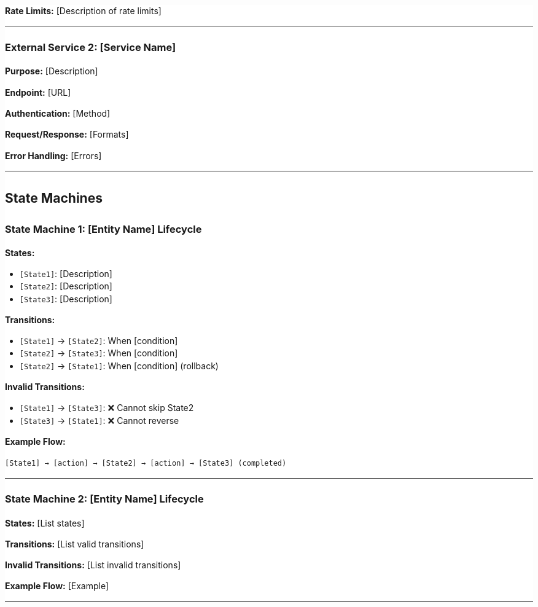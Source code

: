 **Rate Limits:** [Description of rate limits]

---

### External Service 2: [Service Name]

**Purpose:** [Description]

**Endpoint:** [URL]

**Authentication:** [Method]

**Request/Response:**
[Formats]

**Error Handling:**
[Errors]

---

## State Machines

### State Machine 1: [Entity Name] Lifecycle

**States:**
- `[State1]`: [Description]
- `[State2]`: [Description]
- `[State3]`: [Description]

**Transitions:**
- `[State1]` → `[State2]`: When [condition]
- `[State2]` → `[State3]`: When [condition]
- `[State2]` → `[State1]`: When [condition] (rollback)

**Invalid Transitions:**
- `[State1]` → `[State3]`: ❌ Cannot skip State2
- `[State3]` → `[State1]`: ❌ Cannot reverse

**Example Flow:**
```
[State1] → [action] → [State2] → [action] → [State3] (completed)
```

---

### State Machine 2: [Entity Name] Lifecycle

**States:**
[List states]

**Transitions:**
[List valid transitions]

**Invalid Transitions:**
[List invalid transitions]

**Example Flow:**
[Example]

---